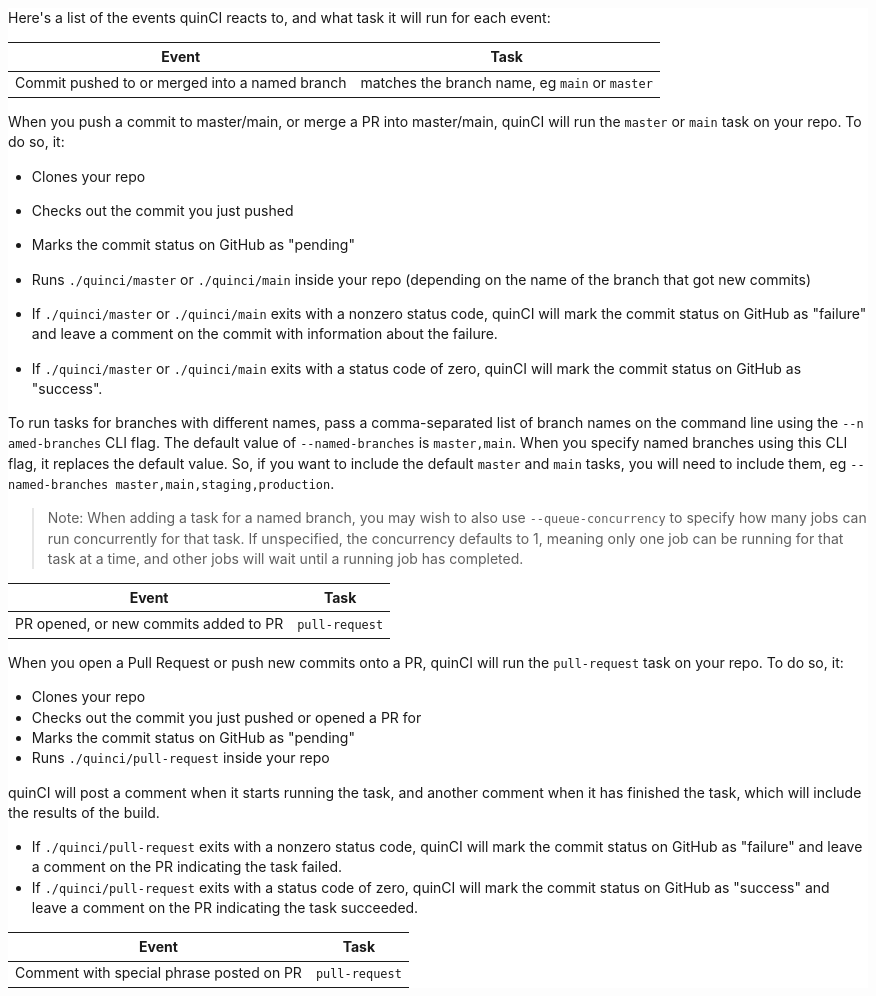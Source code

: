 Here's a list of the events quinCI reacts to, and what task it will run for each event:

| Event                                          | Task                                           |
| ---------------------------------------------- | ---------------------------------------------- |
| Commit pushed to or merged into a named branch | matches the branch name, eg `main` or `master` |

When you push a commit to master/main, or merge a PR into master/main, quinCI will run the `master` or `main` task on your repo. To do so, it:

- Clones your repo
- Checks out the commit you just pushed
- Marks the commit status on GitHub as "pending"
- Runs `./quinci/master` or `./quinci/main` inside your repo (depending on the name of the branch that got new commits)

- If `./quinci/master` or `./quinci/main` exits with a nonzero status code, quinCI will mark the commit status on GitHub as "failure" and leave a comment on the commit with information about the failure.
- If `./quinci/master` or `./quinci/main` exits with a status code of zero, quinCI will mark the commit status on GitHub as "success".

To run tasks for branches with different names, pass a comma-separated list of branch names on the command line using the `--named-branches` CLI flag. The default value of `--named-branches` is `master,main`. When you specify named branches using this CLI flag, it replaces the default value. So, if you want to include the default `master` and `main` tasks, you will need to include them, eg `--named-branches master,main,staging,production`.

> Note: When adding a task for a named branch, you may wish to also use `--queue-concurrency` to specify how many jobs can run concurrently for that task. If unspecified, the concurrency defaults to 1, meaning only one job can be running for that task at a time, and other jobs will wait until a running job has completed.

| Event                                 | Task           |
| ------------------------------------- | -------------- |
| PR opened, or new commits added to PR | `pull-request` |

When you open a Pull Request or push new commits onto a PR, quinCI will run the `pull-request` task on your repo. To do so, it:

- Clones your repo
- Checks out the commit you just pushed or opened a PR for
- Marks the commit status on GitHub as "pending"
- Runs `./quinci/pull-request` inside your repo

quinCI will post a comment when it starts running the task, and another comment when it has finished the task, which will include the results of the build.

- If `./quinci/pull-request` exits with a nonzero status code, quinCI will mark the commit status on GitHub as "failure" and leave a comment on the PR indicating the task failed.
- If `./quinci/pull-request` exits with a status code of zero, quinCI will mark the commit status on GitHub as "success" and leave a comment on the PR indicating the task succeeded.

| Event                                    | Task           |
| ---------------------------------------- | -------------- |
| Comment with special phrase posted on PR | `pull-request` |
